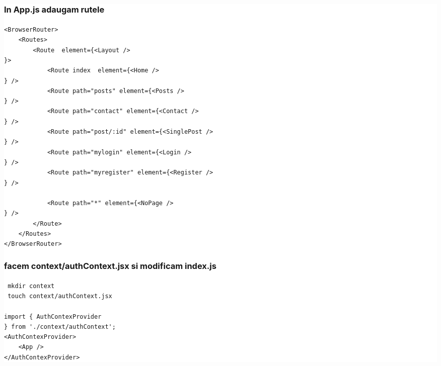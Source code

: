 ### In App.js adaugam rutele

```
<BrowserRouter>
    <Routes>
        <Route  element={<Layout />
}>
            <Route index  element={<Home />
} />
            <Route path="posts" element={<Posts />
} />
            <Route path="contact" element={<Contact />
} />
            <Route path="post/:id" element={<SinglePost />
} />
            <Route path="mylogin" element={<Login />
} />
            <Route path="myregister" element={<Register />
} />

            <Route path="*" element={<NoPage />
} />
        </Route>
    </Routes>
</BrowserRouter>
```

### facem context/authContext.jsx si modificam index.js

```
 mkdir context
 touch context/authContext.jsx

import { AuthContexProvider
} from './context/authContext';
<AuthContexProvider>
    <App />
</AuthContexProvider>

```
